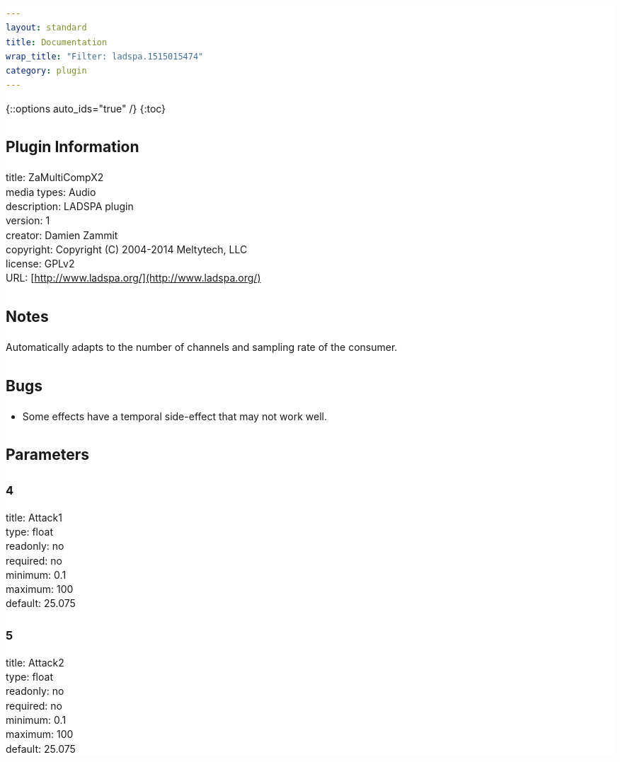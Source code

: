 ```yaml
---
layout: standard
title: Documentation
wrap_title: "Filter: ladspa.1515015474"
category: plugin
---
```

{::options auto_ids="true" /}
{:toc}

## Plugin Information

title: ZaMultiCompX2  
media types:
Audio  
description: LADSPA plugin  
version: 1  
creator: Damien Zammit  
copyright: Copyright (C) 2004-2014 Meltytech, LLC  
license: GPLv2  
URL: [http://www.ladspa.org/](http://www.ladspa.org/)  

## Notes

Automatically adapts to the number of channels and sampling rate of the consumer.
## Bugs

* Some effects have a temporal side-effect that may not work well.

## Parameters

### 4

title: Attack1    
type: float  
readonly: no  
required: no  
minimum: 0.1  
maximum: 100  
default: 25.075  

### 5

title: Attack2    
type: float  
readonly: no  
required: no  
minimum: 0.1  
maximum: 100  
default: 25.075  
